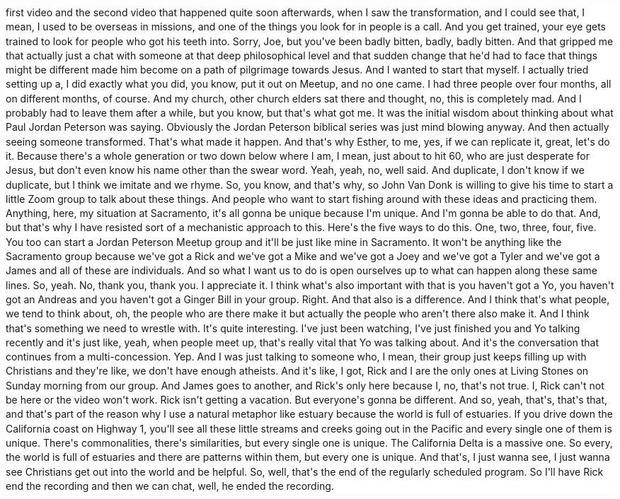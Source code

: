 first video and the second video that happened quite soon afterwards, when I saw the transformation, and I could see that, I mean, I used to be overseas in missions, and one of the things you look for in people is a call. And you get trained, your eye gets trained to look for people who got his teeth into. Sorry, Joe, but you've been badly bitten, badly, badly bitten. And that gripped me that actually just a chat with someone at that deep philosophical level and that sudden change that he'd had to face that things might be different made him become on a path of pilgrimage towards Jesus. And I wanted to start that myself. I actually tried setting up a, I did exactly what you did, you know, put it out on Meetup, and no one came. I had three people over four months, all on different months, of course. And my church, other church elders sat there and thought, no, this is completely mad. And I probably had to leave them after a while, but you know, but that's what got me. It was the initial wisdom about thinking about what Paul Jordan Peterson was saying. Obviously the Jordan Peterson biblical series was just mind blowing anyway. And then actually seeing someone transformed. That's what made it happen. And that's why Esther, to me, yes, if we can replicate it, great, let's do it. Because there's a whole generation or two down below where I am, I mean, just about to hit 60, who are just desperate for Jesus, but don't even know his name other than the swear word. Yeah, yeah, no, well said. And duplicate, I don't know if we duplicate, but I think we imitate and we rhyme. So, you know, and that's why, so John Van Donk is willing to give his time to start a little Zoom group to talk about these things. And people who want to start fishing around with these ideas and practicing them. Anything, here, my situation at Sacramento, it's all gonna be unique because I'm unique. And I'm gonna be able to do that. And, but that's why I have resisted sort of a mechanistic approach to this. Here's the five ways to do this. One, two, three, four, five. You too can start a Jordan Peterson Meetup group and it'll be just like mine in Sacramento. It won't be anything like the Sacramento group because we've got a Rick and we've got a Mike and we've got a Joey and we've got a Tyler and we've got a James and all of these are individuals. And so what I want us to do is open ourselves up to what can happen along these same lines. So, yeah. No, thank you, thank you. I appreciate it. I think what's also important with that is you haven't got a Yo, you haven't got an Andreas and you haven't got a Ginger Bill in your group. Right. And that also is a difference. And I think that's what people, we tend to think about, oh, the people who are there make it but actually the people who aren't there also make it. And I think that's something we need to wrestle with. It's quite interesting. I've just been watching, I've just finished you and Yo talking recently and it's just like, yeah, when people meet up, that's really vital that Yo was talking about. And it's the conversation that continues from a multi-concession. Yep. And I was just talking to someone who, I mean, their group just keeps filling up with Christians and they're like, we don't have enough atheists. And it's like, I got, Rick and I are the only ones at Living Stones on Sunday morning from our group. And James goes to another, and Rick's only here because I, no, that's not true. I, Rick can't not be here or the video won't work. Rick isn't getting a vacation. But everyone's gonna be different. And so, yeah, that's, that's that, and that's part of the reason why I use a natural metaphor like estuary because the world is full of estuaries. If you drive down the California coast on Highway 1, you'll see all these little streams and creeks going out in the Pacific and every single one of them is unique. There's commonalities, there's similarities, but every single one is unique. The California Delta is a massive one. So every, the world is full of estuaries and there are patterns within them, but every one is unique. And that's, I just wanna see, I just wanna see Christians get out into the world and be helpful. So, well, that's the end of the regularly scheduled program. So I'll have Rick end the recording and then we can chat, well, he ended the recording.